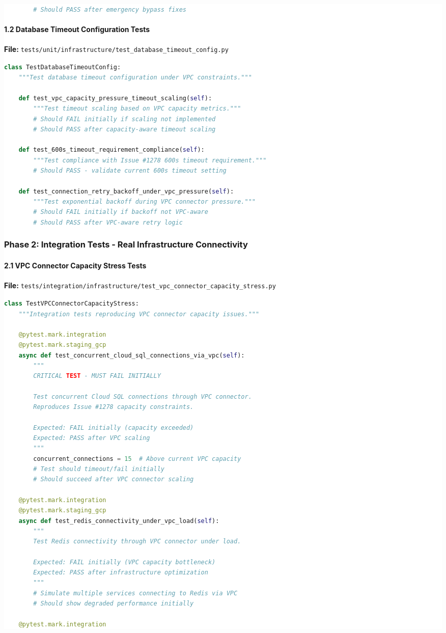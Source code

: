 ```python
        # Should PASS after emergency bypass fixes
```

#### 1.2 Database Timeout Configuration Tests
**File:** `tests/unit/infrastructure/test_database_timeout_config.py`

```python
class TestDatabaseTimeoutConfig:
    """Test database timeout configuration under VPC constraints."""

    def test_vpc_capacity_pressure_timeout_scaling(self):
        """Test timeout scaling based on VPC capacity metrics."""
        # Should FAIL initially if scaling not implemented
        # Should PASS after capacity-aware timeout scaling

    def test_600s_timeout_requirement_compliance(self):
        """Test compliance with Issue #1278 600s timeout requirement."""
        # Should PASS - validate current 600s timeout setting

    def test_connection_retry_backoff_under_vpc_pressure(self):
        """Test exponential backoff during VPC connector pressure."""
        # Should FAIL initially if backoff not VPC-aware
        # Should PASS after VPC-aware retry logic
```

### Phase 2: Integration Tests - Real Infrastructure Connectivity

#### 2.1 VPC Connector Capacity Stress Tests
**File:** `tests/integration/infrastructure/test_vpc_connector_capacity_stress.py`

```python
class TestVPCConnectorCapacityStress:
    """Integration tests reproducing VPC connector capacity issues."""

    @pytest.mark.integration
    @pytest.mark.staging_gcp
    async def test_concurrent_cloud_sql_connections_via_vpc(self):
        """
        CRITICAL TEST - MUST FAIL INITIALLY

        Test concurrent Cloud SQL connections through VPC connector.
        Reproduces Issue #1278 capacity constraints.

        Expected: FAIL initially (capacity exceeded)
        Expected: PASS after VPC scaling
        """
        concurrent_connections = 15  # Above current VPC capacity
        # Test should timeout/fail initially
        # Should succeed after VPC connector scaling

    @pytest.mark.integration
    @pytest.mark.staging_gcp
    async def test_redis_connectivity_under_vpc_load(self):
        """
        Test Redis connectivity through VPC connector under load.

        Expected: FAIL initially (VPC capacity bottleneck)
        Expected: PASS after infrastructure optimization
        """
        # Simulate multiple services connecting to Redis via VPC
        # Should show degraded performance initially

    @pytest.mark.integration
```